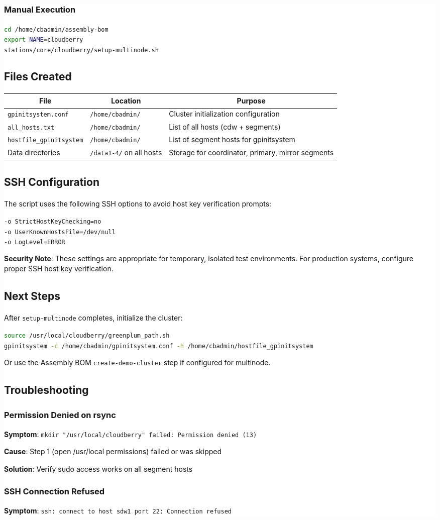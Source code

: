 ### Manual Execution

```bash
cd /home/cbadmin/assembly-bom
export NAME=cloudberry
stations/core/cloudberry/setup-multinode.sh
```

## Files Created

| File | Location | Purpose |
|------|----------|---------|
| `gpinitsystem.conf` | `/home/cbadmin/` | Cluster initialization configuration |
| `all_hosts.txt` | `/home/cbadmin/` | List of all hosts (cdw + segments) |
| `hostfile_gpinitsystem` | `/home/cbadmin/` | List of segment hosts for gpinitsystem |
| Data directories | `/data1-4/` on all hosts | Storage for coordinator, primary, mirror segments |

## SSH Configuration

The script uses the following SSH options to avoid host key verification prompts:

```bash
-o StrictHostKeyChecking=no
-o UserKnownHostsFile=/dev/null
-o LogLevel=ERROR
```

**Security Note**: These settings are appropriate for temporary, isolated test environments. For production systems, configure proper SSH host key verification.

## Next Steps

After `setup-multinode` completes, initialize the cluster:

```bash
source /usr/local/cloudberry/greenplum_path.sh
gpinitsystem -c /home/cbadmin/gpinitsystem.conf -h /home/cbadmin/hostfile_gpinitsystem
```

Or use the Assembly BOM `create-demo-cluster` step if configured for multinode.

## Troubleshooting

### Permission Denied on rsync
**Symptom**: `mkdir "/usr/local/cloudberry" failed: Permission denied (13)`

**Cause**: Step 1 (open /usr/local permissions) failed or was skipped

**Solution**: Verify sudo access works on all segment hosts

### SSH Connection Refused
**Symptom**: `ssh: connect to host sdw1 port 22: Connection refused`
